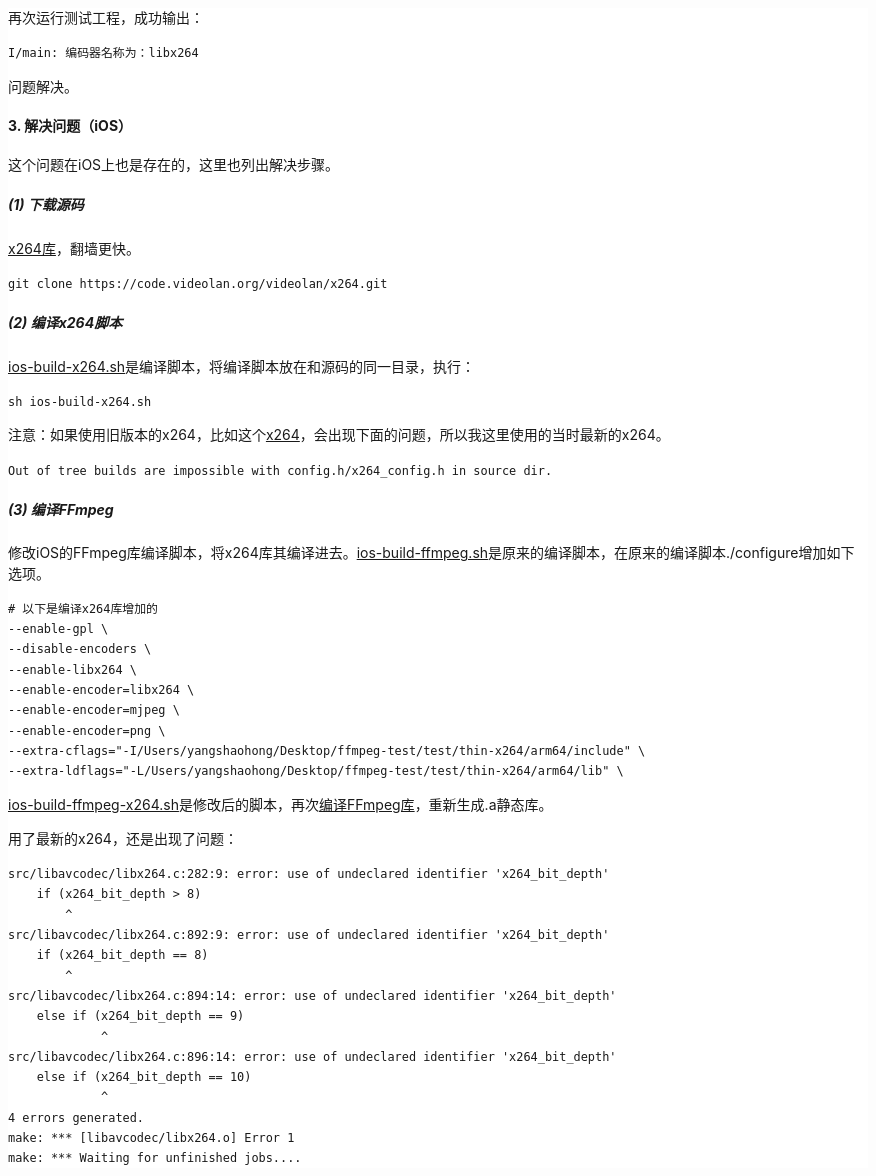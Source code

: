 再次运行测试工程，成功输出：
```
I/main: 编码器名称为：libx264
```
问题解决。

#### 3. 解决问题（iOS）

这个问题在iOS上也是存在的，这里也列出解决步骤。

##### (1) 下载源码

[x264库](https://www.videolan.org/developers/x264.html)，翻墙更快。

```
git clone https://code.videolan.org/videolan/x264.git
```

##### (2) 编译x264脚本

[ios-build-x264.sh](https://gitee.com/learnany/ffmpeg/blob/master/06_ffmpeg_video_encoding/ios-build-x264.sh)是编译脚本，将编译脚本放在和源码的同一目录，执行：

```
sh ios-build-x264.sh
```
注意：如果使用旧版本的x264，比如这个[x264](https://gitee.com/learnany/ffmpeg/blob/master/06_ffmpeg_video_encoding/x264.zip)，会出现下面的问题，所以我这里使用的当时最新的x264。
```
Out of tree builds are impossible with config.h/x264_config.h in source dir.
```

##### (3) 编译FFmpeg

修改iOS的FFmpeg库编译脚本，将x264库其编译进去。[ios-build-ffmpeg.sh](https://gitee.com/learnany/ffmpeg/blob/master/01_ffmpeg_compiled/ios-build-ffmpeg.sh)是原来的编译脚本，在原来的编译脚本./configure增加如下选项。

```
# 以下是编译x264库增加的
--enable-gpl \
--disable-encoders \
--enable-libx264 \
--enable-encoder=libx264 \
--enable-encoder=mjpeg \
--enable-encoder=png \
--extra-cflags="-I/Users/yangshaohong/Desktop/ffmpeg-test/test/thin-x264/arm64/include" \
--extra-ldflags="-L/Users/yangshaohong/Desktop/ffmpeg-test/test/thin-x264/arm64/lib" \
```
[ios-build-ffmpeg-x264.sh](https://gitee.com/learnany/ffmpeg/blob/master/06_ffmpeg_video_encoding/ios-build-ffmpeg-x264.sh)是修改后的脚本，再次[编译FFmpeg库](http://www.1221.site/FFmpeg/01_FFmpeg%E7%BC%96%E8%AF%91.html)，重新生成.a静态库。

用了最新的x264，还是出现了问题：
```
src/libavcodec/libx264.c:282:9: error: use of undeclared identifier 'x264_bit_depth'
    if (x264_bit_depth > 8)
        ^
src/libavcodec/libx264.c:892:9: error: use of undeclared identifier 'x264_bit_depth'
    if (x264_bit_depth == 8)
        ^
src/libavcodec/libx264.c:894:14: error: use of undeclared identifier 'x264_bit_depth'
    else if (x264_bit_depth == 9)
             ^
src/libavcodec/libx264.c:896:14: error: use of undeclared identifier 'x264_bit_depth'
    else if (x264_bit_depth == 10)
             ^
4 errors generated.
make: *** [libavcodec/libx264.o] Error 1
make: *** Waiting for unfinished jobs....
```